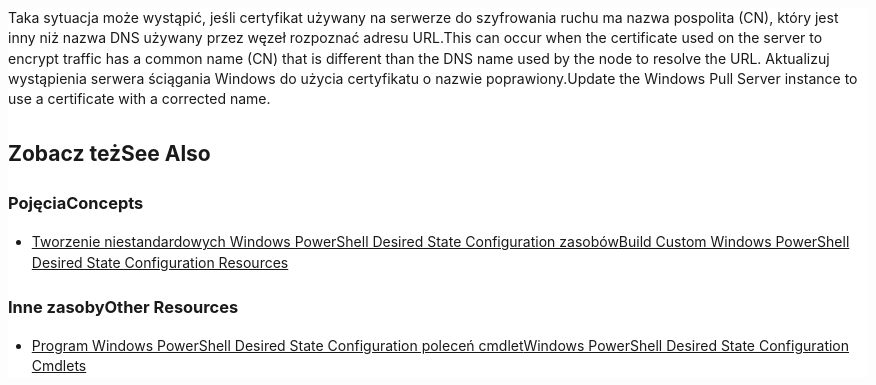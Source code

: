 <span data-ttu-id="ede90-233">Taka sytuacja może wystąpić, jeśli certyfikat używany na serwerze do szyfrowania ruchu ma nazwa pospolita (CN), który jest inny niż nazwa DNS używany przez węzeł rozpoznać adresu URL.</span><span class="sxs-lookup"><span data-stu-id="ede90-233">This can occur when the certificate used on the server to encrypt traffic has a common name (CN) that is different than the DNS name used by the node to resolve the URL.</span></span>
<span data-ttu-id="ede90-234">Aktualizuj wystąpienia serwera ściągania Windows do użycia certyfikatu o nazwie poprawiony.</span><span class="sxs-lookup"><span data-stu-id="ede90-234">Update the Windows Pull Server instance to use a certificate with a corrected name.</span></span>

## <a name="see-also"></a><span data-ttu-id="ede90-235">Zobacz też</span><span class="sxs-lookup"><span data-stu-id="ede90-235">See Also</span></span>

### <a name="concepts"></a><span data-ttu-id="ede90-236">Pojęcia</span><span class="sxs-lookup"><span data-stu-id="ede90-236">Concepts</span></span>

- [<span data-ttu-id="ede90-237">Tworzenie niestandardowych Windows PowerShell Desired State Configuration zasobów</span><span class="sxs-lookup"><span data-stu-id="ede90-237">Build Custom Windows PowerShell Desired State Configuration Resources</span></span>](../resources/authoringResource.md)

### <a name="other-resources"></a><span data-ttu-id="ede90-238">Inne zasoby</span><span class="sxs-lookup"><span data-stu-id="ede90-238">Other Resources</span></span>

- [<span data-ttu-id="ede90-239">Program Windows PowerShell Desired State Configuration poleceń cmdlet</span><span class="sxs-lookup"><span data-stu-id="ede90-239">Windows PowerShell Desired State Configuration Cmdlets</span></span>](/powershell/module/psdesiredstateconfiguration/)
